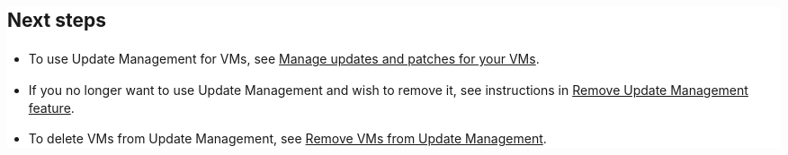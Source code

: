 ## Next steps

* To use Update Management for VMs, see [Manage updates and patches for your VMs](manage-updates-for-vm.md).

* If you no longer want to use Update Management and wish to remove it, see instructions in [Remove Update Management feature](remove-feature.md).

* To delete VMs from Update Management, see [Remove VMs from Update Management](remove-vms.md).